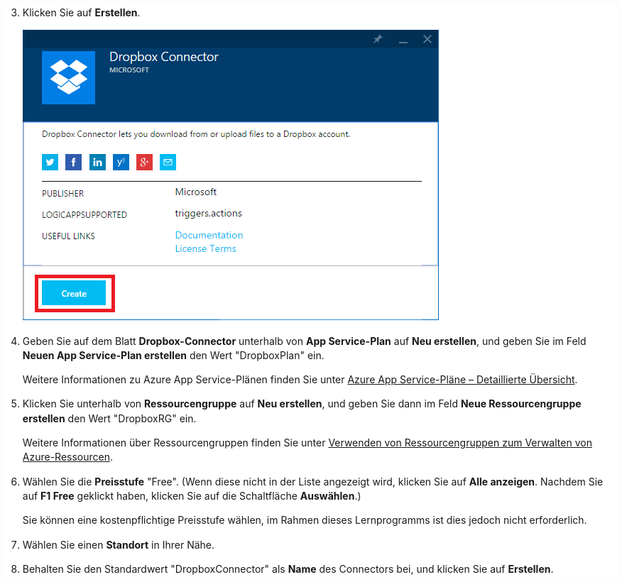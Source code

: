 3. Klicken Sie auf **Erstellen**.

	![Klicken Sie auf "Erstellen"](./media/app-service-api-connnect-your-app-to-saas-connector/clickcreate.png)
 
5. Geben Sie auf dem Blatt **Dropbox-Connector** unterhalb von **App Service-Plan** auf **Neu erstellen**, und geben Sie im Feld **Neuen App Service-Plan erstellen** den Wert "DropboxPlan" ein.

	Weitere Informationen zu Azure App Service-Plänen finden Sie unter [Azure App Service-Pläne – Detaillierte Übersicht](azure-web-sites-web-hosting-plans-in-depth-overview.md).

4. Klicken Sie unterhalb von **Ressourcengruppe** auf **Neu erstellen**, und geben Sie dann im Feld **Neue Ressourcengruppe erstellen** den Wert "DropboxRG" ein.

	Weitere Informationen über Ressourcengruppen finden Sie unter [Verwenden von Ressourcengruppen zum Verwalten von Azure-Ressourcen](../resource-group-overview.md).

7. Wählen Sie die **Preisstufe** "Free". (Wenn diese nicht in der Liste angezeigt wird, klicken Sie auf **Alle anzeigen**. Nachdem Sie auf **F1 Free** geklickt haben, klicken Sie auf die Schaltfläche **Auswählen**.)

	Sie können eine kostenpflichtige Preisstufe wählen, im Rahmen dieses Lernprogramms ist dies jedoch nicht erforderlich.
 
11. Wählen Sie einen **Standort** in Ihrer Nähe.

9. <a id="gateway"></a>Behalten Sie den Standardwert "DropboxConnector" als **Name** des Connectors bei, und klicken Sie auf **Erstellen**.

